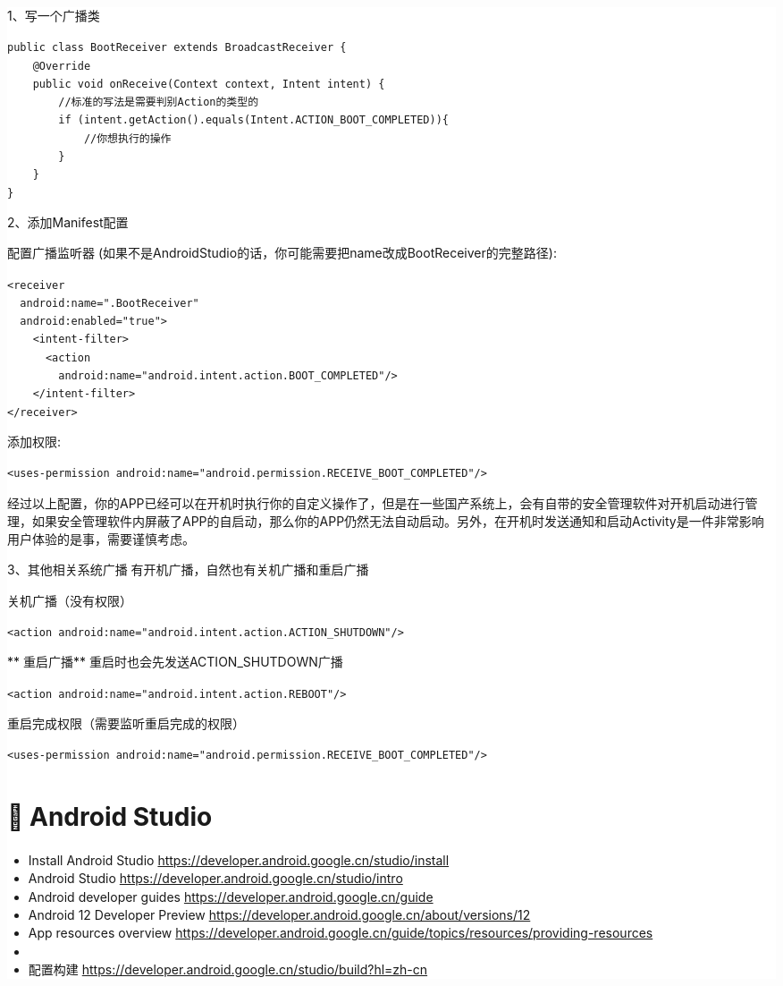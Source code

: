 1、写一个广播类

    public class BootReceiver extends BroadcastReceiver {
        @Override
        public void onReceive(Context context, Intent intent) {
            //标准的写法是需要判别Action的类型的
            if (intent.getAction().equals(Intent.ACTION_BOOT_COMPLETED)){
                //你想执行的操作
            }
        }
    }

2、添加Manifest配置

配置广播监听器 (如果不是AndroidStudio的话，你可能需要把name改成BootReceiver的完整路径):

    <receiver
      android:name=".BootReceiver" 
      android:enabled="true">
        <intent-filter>
          <action 
            android:name="android.intent.action.BOOT_COMPLETED"/>
        </intent-filter>
    </receiver>

添加权限:

    <uses-permission android:name="android.permission.RECEIVE_BOOT_COMPLETED"/>

经过以上配置，你的APP已经可以在开机时执行你的自定义操作了，但是在一些国产系统上，会有自带的安全管理软件对开机启动进行管理，如果安全管理软件内屏蔽了APP的自启动，那么你的APP仍然无法自动启动。另外，在开机时发送通知和启动Activity是一件非常影响用户体验的是事，需要谨慎考虑。

3、其他相关系统广播
有开机广播，自然也有关机广播和重启广播

关机广播（没有权限）

    <action android:name="android.intent.action.ACTION_SHUTDOWN"/>

** 重启广播**
重启时也会先发送ACTION_SHUTDOWN广播

    <action android:name="android.intent.action.REBOOT"/>

重启完成权限（需要监听重启完成的权限）

    <uses-permission android:name="android.permission.RECEIVE_BOOT_COMPLETED"/>


# 🚩 Android Studio
- Install Android Studio https://developer.android.google.cn/studio/install
- Android Studio https://developer.android.google.cn/studio/intro
- Android developer guides https://developer.android.google.cn/guide
- Android 12 Developer Preview https://developer.android.google.cn/about/versions/12
- App resources overview https://developer.android.google.cn/guide/topics/resources/providing-resources
- [Dart DevTools & Flutter]: https://flutter.github.io/devtools/vscode
- 配置构建 https://developer.android.google.cn/studio/build?hl=zh-cn
